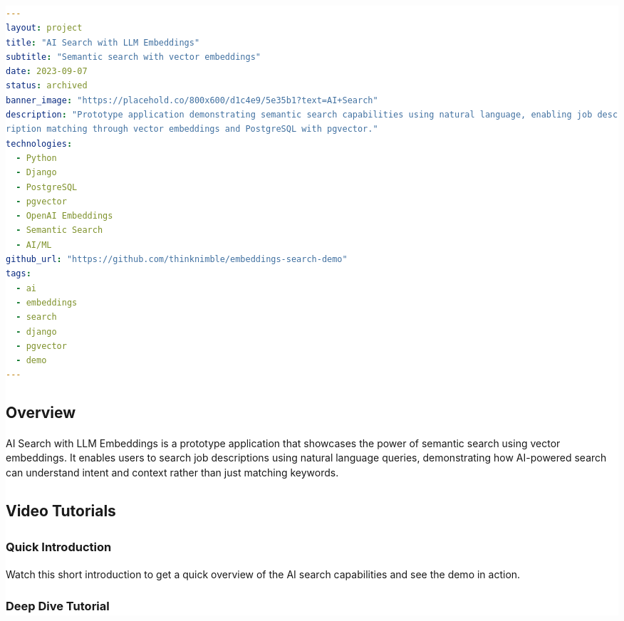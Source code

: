 ```yaml
---
layout: project
title: "AI Search with LLM Embeddings"
subtitle: "Semantic search with vector embeddings"
date: 2023-09-07
status: archived
banner_image: "https://placehold.co/800x600/d1c4e9/5e35b1?text=AI+Search"
description: "Prototype application demonstrating semantic search capabilities using natural language, enabling job description matching through vector embeddings and PostgreSQL with pgvector."
technologies:
  - Python
  - Django
  - PostgreSQL
  - pgvector
  - OpenAI Embeddings
  - Semantic Search
  - AI/ML
github_url: "https://github.com/thinknimble/embeddings-search-demo"
tags:
  - ai
  - embeddings
  - search
  - django
  - pgvector
  - demo
---
```


## Overview

AI Search with LLM Embeddings is a prototype application that showcases the power of semantic search using vector embeddings. It enables users to search job descriptions using natural language queries, demonstrating how AI-powered search can understand intent and context rather than just matching keywords.

## Video Tutorials

### Quick Introduction
<div class="youtube-embed">
  <iframe width="100%" height="100%" src="https://www.youtube.com/embed/ZCPUmC37HLU" title="AI Search with LLM Embeddings - Quick Intro" frameborder="0" allow="accelerometer; autoplay; clipboard-write; encrypted-media; gyroscope; picture-in-picture" allowfullscreen></iframe>
</div>

Watch this short introduction to get a quick overview of the AI search capabilities and see the demo in action.

### Deep Dive Tutorial
<div class="youtube-embed">
  <iframe width="100%" height="100%" src="https://www.youtube.com/embed/OPy4dLHdZng" title="AI Search with LLM Embeddings - Deep Dive Tutorial" frameborder="0" allow="accelerometer; autoplay; clipboard-write; encrypted-media; gyroscope; picture-in-picture" allowfullscreen></iframe>
</div>
